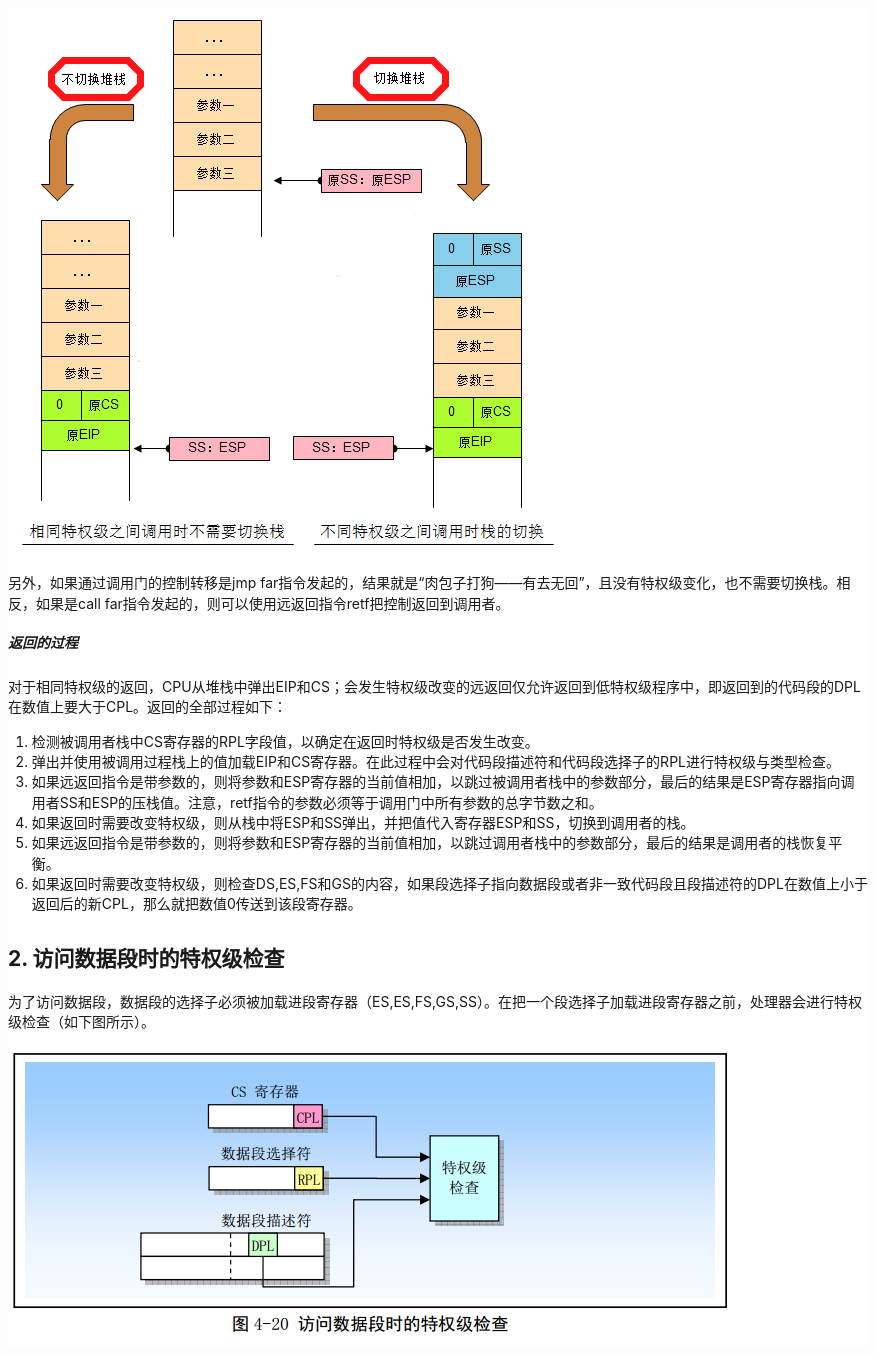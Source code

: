 ![config](images/16.png)

另外，如果通过调用门的控制转移是jmp far指令发起的，结果就是“肉包子打狗——有去无回”，且没有特权级变化，也不需要切换栈。相反，如果是call far指令发起的，则可以使用远返回指令retf把控制返回到调用者。

##### 返回的过程

对于相同特权级的返回，CPU从堆栈中弹出EIP和CS；会发生特权级改变的远返回仅允许返回到低特权级程序中，即返回到的代码段的DPL在数值上要大于CPL。返回的全部过程如下：

1. 检测被调用者栈中CS寄存器的RPL字段值，以确定在返回时特权级是否发生改变。
2. 弹出并使用被调用过程栈上的值加载EIP和CS寄存器。在此过程中会对代码段描述符和代码段选择子的RPL进行特权级与类型检查。
3. 如果远返回指令是带参数的，则将参数和ESP寄存器的当前值相加，以跳过被调用者栈中的参数部分，最后的结果是ESP寄存器指向调用者SS和ESP的压栈值。注意，retf指令的参数必须等于调用门中所有参数的总字节数之和。
4. 如果返回时需要改变特权级，则从栈中将ESP和SS弹出，并把值代入寄存器ESP和SS，切换到调用者的栈。
5. 如果远返回指令是带参数的，则将参数和ESP寄存器的当前值相加，以跳过调用者栈中的参数部分，最后的结果是调用者的栈恢复平衡。
6. 如果返回时需要改变特权级，则检查DS,ES,FS和GS的内容，如果段选择子指向数据段或者非一致代码段且段描述符的DPL在数值上小于返回后的新CPL，那么就把数值0传送到该段寄存器。

## 2. 访问数据段时的特权级检查

为了访问数据段，数据段的选择子必须被加载进段寄存器（ES,ES,FS,GS,SS）。在把一个段选择子加载进段寄存器之前，处理器会进行特权级检查（如下图所示）。

![config](images/17.png)
